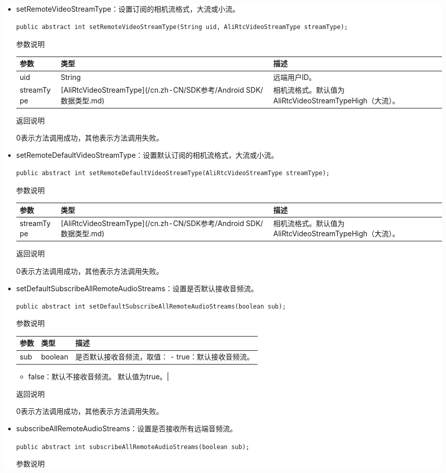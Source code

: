 -   setRemoteVideoStreamType：设置订阅的相机流格式，大流或小流。

    ```
    public abstract int setRemoteVideoStreamType(String uid, AliRtcVideoStreamType streamType);
    ```

    参数说明

    |参数|类型|描述|
    |--|--|--|
    |uid|String|远端用户ID。|
    |streamType|[AliRtcVideoStreamType](/cn.zh-CN/SDK参考/Android SDK/数据类型.md)|相机流格式。默认值为AliRtcVideoStreamTypeHigh（大流）。|

    返回说明

    0表示方法调用成功，其他表示方法调用失败。

-   setRemoteDefaultVideoStreamType：设置默认订阅的相机流格式，大流或小流。

    ```
    public abstract int setRemoteDefaultVideoStreamType(AliRtcVideoStreamType streamType);
    ```

    参数说明

    |参数|类型|描述|
    |--|--|--|
    |streamType|[AliRtcVideoStreamType](/cn.zh-CN/SDK参考/Android SDK/数据类型.md)|相机流格式。默认值为AliRtcVideoStreamTypeHigh（大流）。|

    返回说明

    0表示方法调用成功，其他表示方法调用失败。

-   setDefaultSubscribeAllRemoteAudioStreams：设置是否默认接收音频流。

    ```
    public abstract int setDefaultSubscribeAllRemoteAudioStreams(boolean sub);
    ```

    参数说明

    |参数|类型|描述|
    |--|--|--|
    |sub|boolean|是否默认接收音频流，取值：    -   true：默认接收音频流。
    -   false：默认不接收音频流。
默认值为true。|

    返回说明

    0表示方法调用成功，其他表示方法调用失败。

-   subscribeAllRemoteAudioStreams：设置是否接收所有远端音频流。

    ```
    public abstract int subscribeAllRemoteAudioStreams(boolean sub);
    ```

    参数说明
